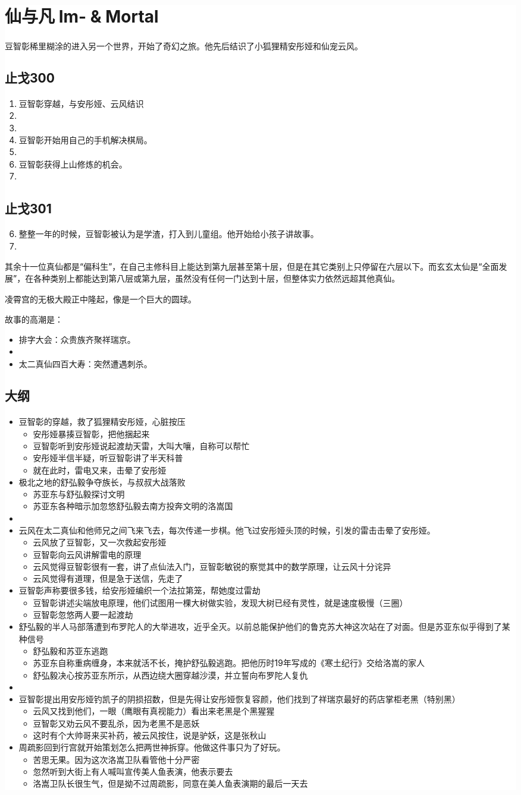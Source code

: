 # 仙与凡 Im- & Mortal

豆智彰稀里糊涂的进入另一个世界，开始了奇幻之旅。他先后结识了小狐狸精安彤娅和仙宠云风。

## 止戈300

1. 豆智彰穿越，与安彤娅、云风结识
2. 
3. 
4. 豆智彰开始用自己的手机解决棋局。
5. 
6. 豆智彰获得上山修炼的机会。
7.


## 止戈301

6. 整整一年的时候，豆智彰被认为是学渣，打入到儿童组。他开始给小孩子讲故事。
7. 

其余十一位真仙都是“偏科生”，在自己主修科目上能达到第九层甚至第十层，但是在其它类别上只停留在六层以下。而玄玄太仙是“全面发展”，在各种类别上都能达到第八层或第九层，虽然没有任何一门达到十层，但整体实力依然远超其他真仙。



凌霄宫的无极大殿正中隆起，像是一个巨大的圆球。

故事的高潮是：

* 排字大会：众贵族齐聚祥瑞京。
* 
* 太二真仙四百大寿：突然遭遇刺杀。

## 大纲

+ 豆智彰的穿越，救了狐狸精安彤娅，心脏按压
	- 安彤娅暴揍豆智彰，把他捆起来
	- 豆智彰听到安彤娅说起渡劫天雷，大叫大嚷，自称可以帮忙
	- 安彤娅半信半疑，听豆智彰讲了半天科普
	- 就在此时，雷电又来，击晕了安彤娅
+ 极北之地的舒弘毅争夺族长，与叔叔大战落败
	- 苏亚东与舒弘毅探讨文明
	- 苏亚东各种暗示加忽悠舒弘毅去南方投奔文明的洛嵩国
+ 
+ 云风在太二真仙和他师兄之间飞来飞去，每次传递一步棋。他飞过安彤娅头顶的时候，引发的雷击击晕了安彤娅。
	- 云风放了豆智彰，又一次救起安彤娅
	- 豆智彰向云风讲解雷电的原理
	- 云风觉得豆智彰很有一套，讲了点仙法入门，豆智彰敏锐的察觉其中的数学原理，让云风十分诧异
	- 云风觉得有道理，但是急于送信，先走了
+ 豆智彰声称要很多钱，给安彤娅编织一个法拉第笼，帮她度过雷劫
	- 豆智彰讲述尖端放电原理，他们试图用一棵大树做实验，发现大树已经有灵性，就是速度极慢（三圈）
	- 豆智彰忽悠两人要一起渡劫
+ 舒弘毅的半人马部落遭到布罗陀人的大举进攻，近乎全灭。以前总能保护他们的鲁克苏大神这次站在了对面。但是苏亚东似乎得到了某种信号
	- 舒弘毅和苏亚东逃跑
	- 苏亚东自称重病缠身，本来就活不长，掩护舒弘毅逃跑。把他历时19年写成的《寒土纪行》交给洛嵩的家人
	- 舒弘毅决心按苏亚东所示，从西边绕大圈穿越沙漠，并立誓向布罗陀人复仇
+ 
+ 豆智彰提出用安彤娅钓凯子的阴损招数，但是先得让安彤娅恢复容颜，他们找到了祥瑞京最好的药店掌柜老黑（特别黑）
	- 云风又找到他们，一眼（鹰眼有真视能力）看出来老黑是个黑猩猩
	- 豆智彰又劝云风不要乱杀，因为老黑不是恶妖
	- 这时有个大帅哥来买补药，被云风按住，说是驴妖，这是张秋山
+ 周疏影回到行宫就开始策划怎么把两世神拆穿。他做这件事只为了好玩。
	- 苦思无果。因为这次洛嵩卫队看管他十分严密
	- 忽然听到大街上有人喊叫宣传美人鱼表演，他表示要去
	- 洛嵩卫队长很生气，但是拗不过周疏影，同意在美人鱼表演期的最后一天去